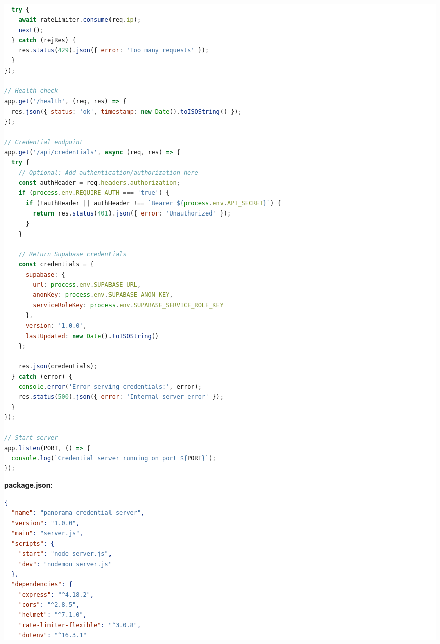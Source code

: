 ```javascript
  try {
    await rateLimiter.consume(req.ip);
    next();
  } catch (rejRes) {
    res.status(429).json({ error: 'Too many requests' });
  }
});

// Health check
app.get('/health', (req, res) => {
  res.json({ status: 'ok', timestamp: new Date().toISOString() });
});

// Credential endpoint
app.get('/api/credentials', async (req, res) => {
  try {
    // Optional: Add authentication/authorization here
    const authHeader = req.headers.authorization;
    if (process.env.REQUIRE_AUTH === 'true') {
      if (!authHeader || authHeader !== `Bearer ${process.env.API_SECRET}`) {
        return res.status(401).json({ error: 'Unauthorized' });
      }
    }

    // Return Supabase credentials
    const credentials = {
      supabase: {
        url: process.env.SUPABASE_URL,
        anonKey: process.env.SUPABASE_ANON_KEY,
        serviceRoleKey: process.env.SUPABASE_SERVICE_ROLE_KEY
      },
      version: '1.0.0',
      lastUpdated: new Date().toISOString()
    };

    res.json(credentials);
  } catch (error) {
    console.error('Error serving credentials:', error);
    res.status(500).json({ error: 'Internal server error' });
  }
});

// Start server
app.listen(PORT, () => {
  console.log(`Credential server running on port ${PORT}`);
});
```

**package.json**:
```json
{
  "name": "panorama-credential-server",
  "version": "1.0.0",
  "main": "server.js",
  "scripts": {
    "start": "node server.js",
    "dev": "nodemon server.js"
  },
  "dependencies": {
    "express": "^4.18.2",
    "cors": "^2.8.5",
    "helmet": "^7.1.0",
    "rate-limiter-flexible": "^3.0.8",
    "dotenv": "^16.3.1"
```